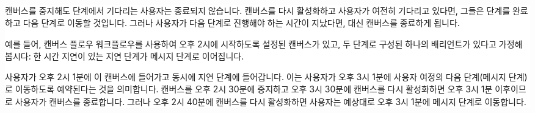 캔버스를 중지해도 단계에서 기다리는 사용자는 종료되지 않습니다. 캔버스를 다시 활성화하고 사용자가 여전히 기다리고 있다면, 그들은 단계를 완료하고 다음 단계로 이동할 것입니다. 그러나 사용자가 다음 단계로 진행해야 하는 시간이 지났다면, 대신 캔버스를 종료하게 됩니다. 

예를 들어, 캔버스 플로우 워크플로우를 사용하여 오후 2시에 시작하도록 설정된 캔버스가 있고, 두 단계로 구성된 하나의 배리언트가 있다고 가정해 봅시다: 한 시간 지연이 있는 지연 단계가 메시지 단계로 이어집니다. 

사용자가 오후 2시 1분에 이 캔버스에 들어가고 동시에 지연 단계에 들어갑니다. 이는 사용자가 오후 3시 1분에 사용자 여정의 다음 단계(메시지 단계)로 이동하도록 예약된다는 것을 의미합니다. 캔버스를 오후 2시 30분에 중지하고 오후 3시 30분에 캔버스를 다시 활성화하면 오후 3시 1분 이후이므로 사용자가 캔버스를 종료합니다. 그러나 오후 2시 40분에 캔버스를 다시 활성화하면 사용자는 예상대로 오후 3시 1분에 메시지 단계로 이동합니다.